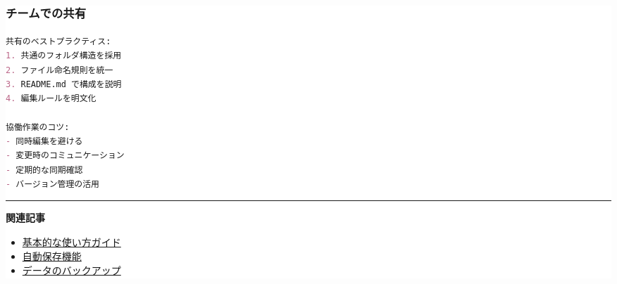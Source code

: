 ### チームでの共有
```markdown
共有のベストプラクティス:
1. 共通のフォルダ構造を採用
2. ファイル命名規則を統一
3. README.md で構成を説明
4. 編集ルールを明文化

協働作業のコツ:
- 同時編集を避ける
- 変更時のコミュニケーション
- 定期的な同期確認
- バージョン管理の活用
```

---

**関連記事**
- [基本的な使い方ガイド](../getting-started/basic-usage.md)
- [自動保存機能](auto-save.md)
- [データのバックアップ](../advanced-usage/backup-strategies.md)